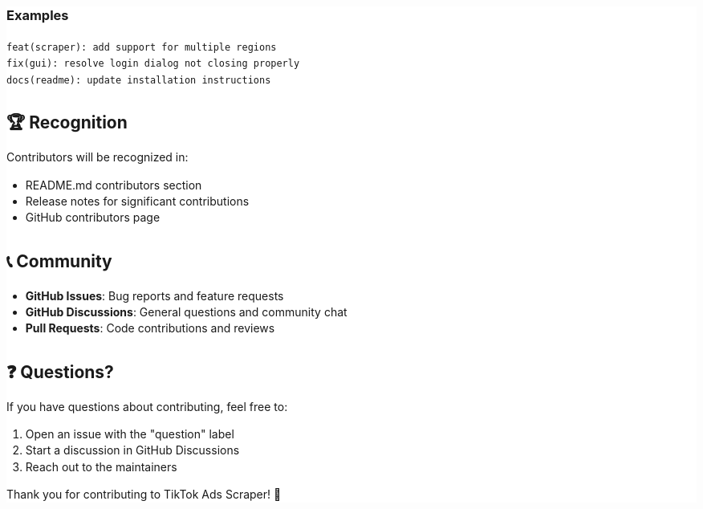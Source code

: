 ### Examples

```
feat(scraper): add support for multiple regions
fix(gui): resolve login dialog not closing properly
docs(readme): update installation instructions
```

## 🏆 Recognition

Contributors will be recognized in:

- README.md contributors section
- Release notes for significant contributions
- GitHub contributors page

## 📞 Community

- **GitHub Issues**: Bug reports and feature requests
- **GitHub Discussions**: General questions and community chat
- **Pull Requests**: Code contributions and reviews

## ❓ Questions?

If you have questions about contributing, feel free to:

1. Open an issue with the "question" label
2. Start a discussion in GitHub Discussions
3. Reach out to the maintainers

Thank you for contributing to TikTok Ads Scraper! 🎉 